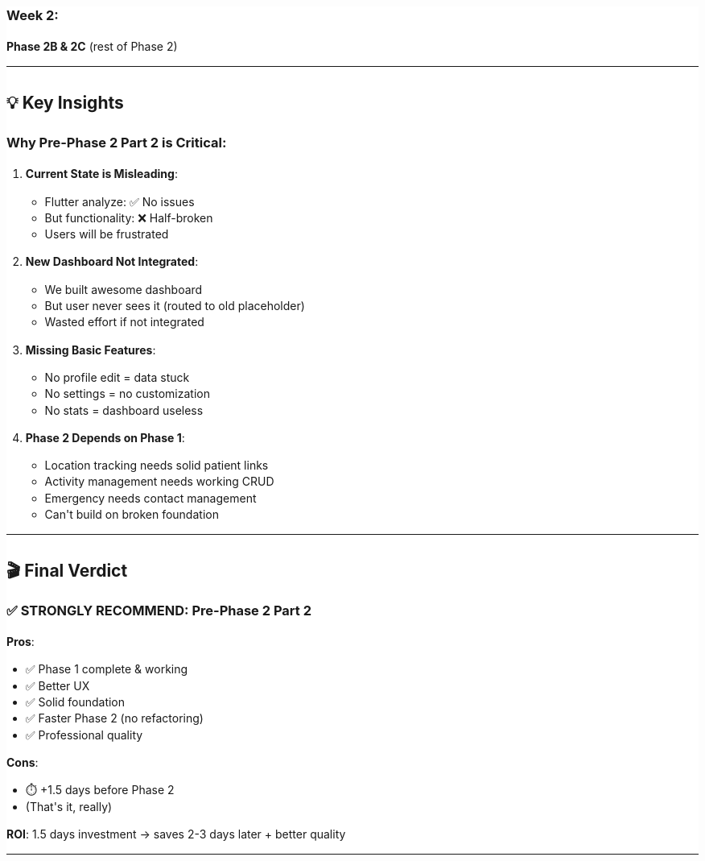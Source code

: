 ### Week 2:

**Phase 2B & 2C** (rest of Phase 2)

---

## 💡 Key Insights

### Why Pre-Phase 2 Part 2 is Critical:

1. **Current State is Misleading**:

   - Flutter analyze: ✅ No issues
   - But functionality: ❌ Half-broken
   - Users will be frustrated

2. **New Dashboard Not Integrated**:

   - We built awesome dashboard
   - But user never sees it (routed to old placeholder)
   - Wasted effort if not integrated

3. **Missing Basic Features**:

   - No profile edit = data stuck
   - No settings = no customization
   - No stats = dashboard useless

4. **Phase 2 Depends on Phase 1**:
   - Location tracking needs solid patient links
   - Activity management needs working CRUD
   - Emergency needs contact management
   - Can't build on broken foundation

---

## 🎬 Final Verdict

### ✅ STRONGLY RECOMMEND: Pre-Phase 2 Part 2

**Pros**:

- ✅ Phase 1 complete & working
- ✅ Better UX
- ✅ Solid foundation
- ✅ Faster Phase 2 (no refactoring)
- ✅ Professional quality

**Cons**:

- ⏱️ +1.5 days before Phase 2
- (That's it, really)

**ROI**: 1.5 days investment → saves 2-3 days later + better quality

---